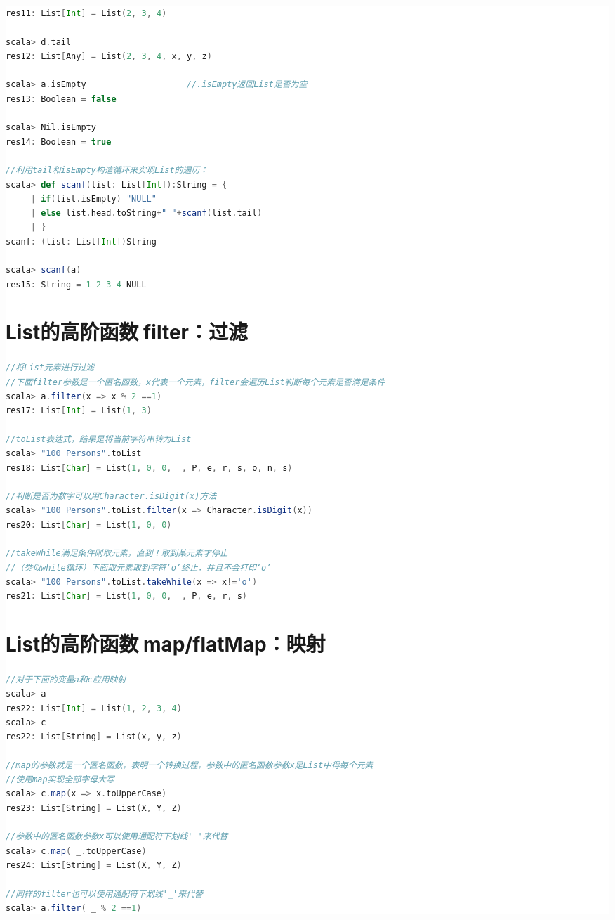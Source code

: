 ```scala
res11: List[Int] = List(2, 3, 4)

scala> d.tail
res12: List[Any] = List(2, 3, 4, x, y, z)

scala> a.isEmpty                    //.isEmpty返回List是否为空
res13: Boolean = false

scala> Nil.isEmpty
res14: Boolean = true

//利用tail和isEmpty构造循环来实现List的遍历：
scala> def scanf(list: List[Int]):String = {
     | if(list.isEmpty) "NULL"
     | else list.head.toString+" "+scanf(list.tail)
     | }
scanf: (list: List[Int])String

scala> scanf(a)
res15: String = 1 2 3 4 NULL
```

# List的高阶函数 filter：过滤
```scala
//将List元素进行过滤
//下面filter参数是一个匿名函数，x代表一个元素，filter会遍历List判断每个元素是否满足条件
scala> a.filter(x => x % 2 ==1) 
res17: List[Int] = List(1, 3)

//toList表达式，结果是将当前字符串转为List
scala> "100 Persons".toList
res18: List[Char] = List(1, 0, 0,  , P, e, r, s, o, n, s)

//判断是否为数字可以用Character.isDigit(x)方法
scala> "100 Persons".toList.filter(x => Character.isDigit(x))
res20: List[Char] = List(1, 0, 0)

//takeWhile满足条件则取元素，直到！取到某元素才停止
//（类似while循环）下面取元素取到字符‘o’终止，并且不会打印‘o’
scala> "100 Persons".toList.takeWhile(x => x!='o')
res21: List[Char] = List(1, 0, 0,  , P, e, r, s)
```
# List的高阶函数 map/flatMap：映射
```scala
//对于下面的变量a和c应用映射
scala> a
res22: List[Int] = List(1, 2, 3, 4)
scala> c
res22: List[String] = List(x, y, z)

//map的参数就是一个匿名函数，表明一个转换过程，参数中的匿名函数参数x是List中得每个元素
//使用map实现全部字母大写
scala> c.map(x => x.toUpperCase)
res23: List[String] = List(X, Y, Z)

//参数中的匿名函数参数x可以使用通配符下划线'_'来代替
scala> c.map( _.toUpperCase)
res24: List[String] = List(X, Y, Z)

//同样的filter也可以使用通配符下划线'_'来代替
scala> a.filter( _ % 2 ==1)
```